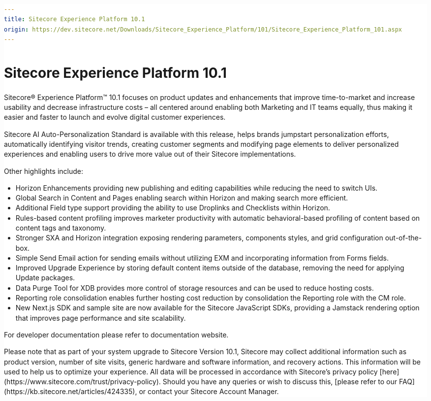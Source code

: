 ```yaml
---
title: Sitecore Experience Platform 10.1
origin: https://dev.sitecore.net/Downloads/Sitecore_Experience_Platform/101/Sitecore_Experience_Platform_101.aspx
---
```


# Sitecore Experience Platform 10.1

Sitecore® Experience Platform™ 10.1 focuses on product updates and enhancements that improve time-to-market and increase usability and decrease infrastructure costs – all centered around enabling both Marketing and IT teams equally, thus making it easier and faster to launch and evolve digital customer experiences.

Sitecore AI Auto-Personalization Standard is available with this release, helps brands jumpstart personalization efforts, automatically identifying visitor trends, creating customer segments and modifying page elements to deliver personalized experiences and enabling users to drive more value out of their Sitecore implementations.

Other highlights include:

-   Horizon Enhancements providing new publishing and editing capabilities while reducing the need to switch UIs.
-   Global Search in Content and Pages enabling search within Horizon and making search more efficient.
-   Additional Field type support providing the ability to use Droplinks and Checklists within Horizon.
-   Rules-based content profiling improves marketer productivity with automatic behavioral-based profiling of content based on content tags and taxonomy.
-   Stronger SXA and Horizon integration exposing rendering parameters, components styles, and grid configuration out-of-the-box.
-   Simple Send Email action for sending emails without utilizing EXM and incorporating information from Forms fields.
-   Improved Upgrade Experience by storing default content items outside of the database, removing the need for applying Update packages.
-   Data Purge Tool for XDB provides more control of storage resources and can be used to reduce hosting costs.
-   Reporting role consolidation enables further hosting cost reduction by consolidation the Reporting role with the CM role.
-   New Next.js SDK and sample site are now available for the Sitecore JavaScript SDKs, providing a Jamstack rendering option that improves page performance and site scalability.

For developer documentation please refer to documentation website.

  <Alert variant='warning' mb={4}>
    <AlertIcon />
    Please note that as part of your system upgrade to Sitecore Version 10.1, Sitecore may collect additional information such as product version, number of site visits, generic hardware and software information, and recovery actions. This information will be used to help us to optimize your experience. All data will be processed in accordance with Sitecore’s privacy policy [here](https://www.sitecore.com/trust/privacy-policy). Should you have any queries or wish to discuss this, [please refer to our FAQ](https://kb.sitecore.net/articles/424335), or contact your Sitecore Account Manager.
  </Alert>
  